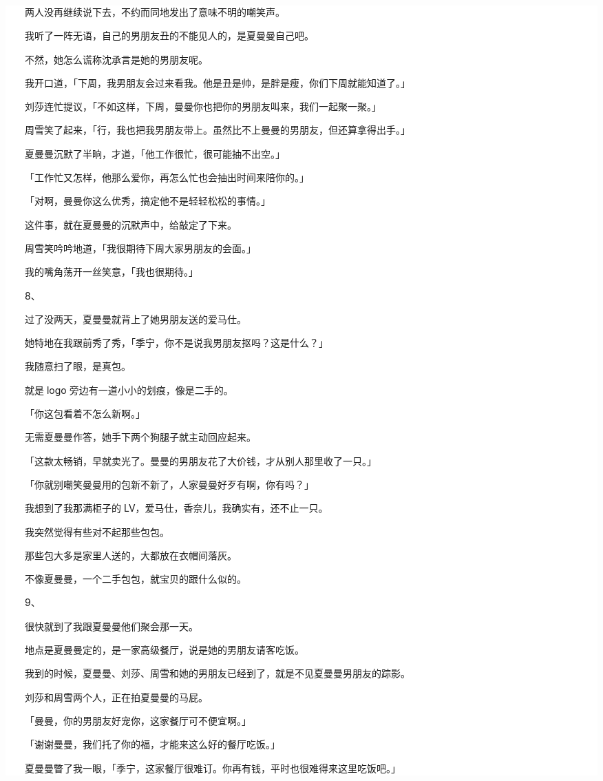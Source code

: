&emsp;&emsp;两人没再继续说下去，不约而同地发出了意味不明的嘲笑声。  
  
&emsp;&emsp;我听了一阵无语，自己的男朋友丑的不能见人的，是夏曼曼自己吧。  
  
&emsp;&emsp;不然，她怎么谎称沈承言是她的男朋友呢。  
  
&emsp;&emsp;我开口道，「下周，我男朋友会过来看我。他是丑是帅，是胖是瘦，你们下周就能知道了。」  
  
&emsp;&emsp;刘莎连忙提议，「不如这样，下周，曼曼你也把你的男朋友叫来，我们一起聚一聚。」  
  
&emsp;&emsp;周雪笑了起来，「行，我也把我男朋友带上。虽然比不上曼曼的男朋友，但还算拿得出手。」  
  
&emsp;&emsp;夏曼曼沉默了半晌，才道，「他工作很忙，很可能抽不出空。」  
  
&emsp;&emsp;「工作忙又怎样，他那么爱你，再怎么忙也会抽出时间来陪你的。」  
  
&emsp;&emsp;「对啊，曼曼你这么优秀，搞定他不是轻轻松松的事情。」  
  
&emsp;&emsp;这件事，就在夏曼曼的沉默声中，给敲定了下来。  
  
&emsp;&emsp;周雪笑吟吟地道，「我很期待下周大家男朋友的会面。」  
  
&emsp;&emsp;我的嘴角荡开一丝笑意，「我也很期待。」  
  
&emsp;&emsp;8、  
  
&emsp;&emsp;过了没两天，夏曼曼就背上了她男朋友送的爱马仕。  
  
&emsp;&emsp;她特地在我跟前秀了秀，「季宁，你不是说我男朋友抠吗？这是什么？」  
  
&emsp;&emsp;我随意扫了眼，是真包。  
  
&emsp;&emsp;就是 logo 旁边有一道小小的划痕，像是二手的。  
  
&emsp;&emsp;「你这包看着不怎么新啊。」  
  
&emsp;&emsp;无需夏曼曼作答，她手下两个狗腿子就主动回应起来。  
  
&emsp;&emsp;「这款太畅销，早就卖光了。曼曼的男朋友花了大价钱，才从别人那里收了一只。」  
  
&emsp;&emsp;「你就别嘲笑曼曼用的包新不新了，人家曼曼好歹有啊，你有吗？」  
  
&emsp;&emsp;我想到了我那满柜子的 LV，爱马仕，香奈儿，我确实有，还不止一只。  
  
&emsp;&emsp;我突然觉得有些对不起那些包包。  
  
&emsp;&emsp;那些包大多是家里人送的，大都放在衣帽间落灰。  
  
&emsp;&emsp;不像夏曼曼，一个二手包包，就宝贝的跟什么似的。  
  
&emsp;&emsp;9、  
  
&emsp;&emsp;很快就到了我跟夏曼曼他们聚会那一天。  
  
&emsp;&emsp;地点是夏曼曼定的，是一家高级餐厅，说是她的男朋友请客吃饭。  
  
&emsp;&emsp;我到的时候，夏曼曼、刘莎、周雪和她的男朋友已经到了，就是不见夏曼曼男朋友的踪影。  
  
&emsp;&emsp;刘莎和周雪两个人，正在拍夏曼曼的马屁。  
  
&emsp;&emsp;「曼曼，你的男朋友好宠你，这家餐厅可不便宜啊。」  
  
&emsp;&emsp;「谢谢曼曼，我们托了你的福，才能来这么好的餐厅吃饭。」  
  
&emsp;&emsp;夏曼曼瞥了我一眼，「季宁，这家餐厅很难订。你再有钱，平时也很难得来这里吃饭吧。」  
  